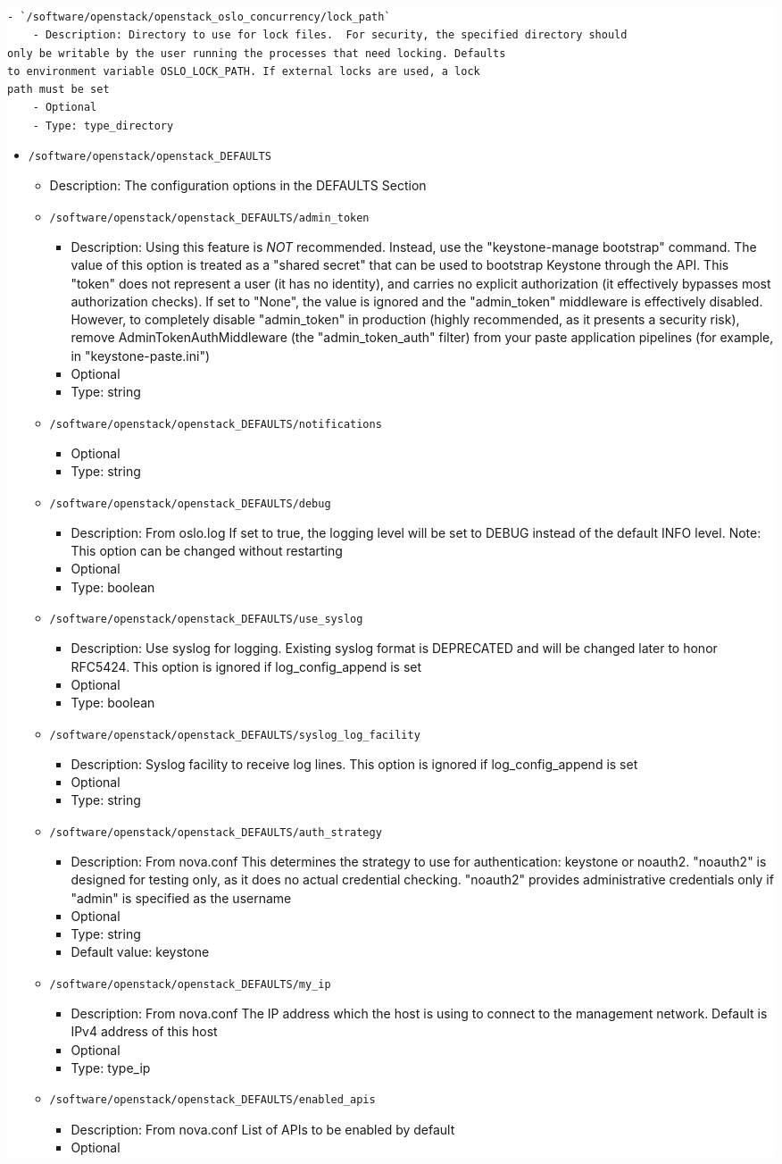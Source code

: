     - `/software/openstack/openstack_oslo_concurrency/lock_path`
        - Description: Directory to use for lock files.  For security, the specified directory should
    only be writable by the user running the processes that need locking. Defaults
    to environment variable OSLO_LOCK_PATH. If external locks are used, a lock
    path must be set
        - Optional
        - Type: type_directory
 - `/software/openstack/openstack_DEFAULTS`
    - Description: 
    The configuration options in the DEFAULTS Section

    - `/software/openstack/openstack_DEFAULTS/admin_token`
        - Description: Using this feature is *NOT* recommended. Instead, use the "keystone-manage 
    bootstrap" command. The value of this option is treated as a "shared secret"
    that can be used to bootstrap Keystone through the API. This "token" does not
    represent a user (it has no identity), and carries no explicit authorization
    (it effectively bypasses most authorization checks). If set to "None", the
    value is ignored and the "admin_token" middleware is effectively disabled.
    However, to completely disable "admin_token" in production (highly
    recommended, as it presents a security risk), remove
    AdminTokenAuthMiddleware (the "admin_token_auth" filter) from your paste
    application pipelines (for example, in "keystone-paste.ini")
        - Optional
        - Type: string
    - `/software/openstack/openstack_DEFAULTS/notifications`
        - Optional
        - Type: string
    - `/software/openstack/openstack_DEFAULTS/debug`
        - Description: From oslo.log
    If set to true, the logging level will be set to DEBUG instead of the default
    INFO level.
    Note: This option can be changed without restarting
        - Optional
        - Type: boolean
    - `/software/openstack/openstack_DEFAULTS/use_syslog`
        - Description: Use syslog for logging. Existing syslog format is DEPRECATED and will be
    changed later to honor RFC5424. This option is ignored if log_config_append
    is set
        - Optional
        - Type: boolean
    - `/software/openstack/openstack_DEFAULTS/syslog_log_facility`
        - Description: Syslog facility to receive log lines. This option is ignored if
    log_config_append is set
        - Optional
        - Type: string
    - `/software/openstack/openstack_DEFAULTS/auth_strategy`
        - Description: From nova.conf
    This determines the strategy to use for authentication: keystone or noauth2.
    "noauth2" is designed for testing only, as it does no actual credential
    checking. "noauth2" provides administrative credentials only if "admin" is
    specified as the username
        - Optional
        - Type: string
        - Default value: keystone
    - `/software/openstack/openstack_DEFAULTS/my_ip`
        - Description: From nova.conf
    The IP address which the host is using to connect to the management network.
    Default is IPv4 address of this host
        - Optional
        - Type: type_ip
    - `/software/openstack/openstack_DEFAULTS/enabled_apis`
        - Description: From nova.conf
    List of APIs to be enabled by default
        - Optional